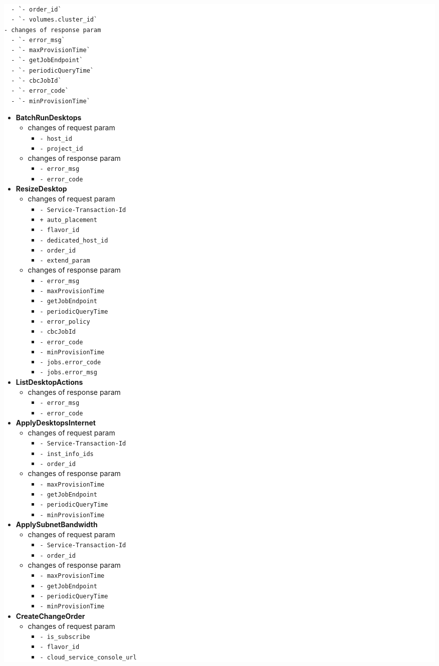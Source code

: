       - `- order_id`
      - `- volumes.cluster_id`
    - changes of response param
      - `- error_msg`
      - `- maxProvisionTime`
      - `- getJobEndpoint`
      - `- periodicQueryTime`
      - `- cbcJobId`
      - `- error_code`
      - `- minProvisionTime`
  - **BatchRunDesktops**
    - changes of request param
      - `- host_id`
      - `- project_id`
    - changes of response param
      - `- error_msg`
      - `- error_code`
  - **ResizeDesktop**
    - changes of request param
      - `- Service-Transaction-Id`
      - `+ auto_placement`
      - `- flavor_id`
      - `- dedicated_host_id`
      - `- order_id`
      - `- extend_param`
    - changes of response param
      - `- error_msg`
      - `- maxProvisionTime`
      - `- getJobEndpoint`
      - `- periodicQueryTime`
      - `- error_policy`
      - `- cbcJobId`
      - `- error_code`
      - `- minProvisionTime`
      - `- jobs.error_code`
      - `- jobs.error_msg`
  - **ListDesktopActions**
    - changes of response param
      - `- error_msg`
      - `- error_code`
  - **ApplyDesktopsInternet**
    - changes of request param
      - `- Service-Transaction-Id`
      - `- inst_info_ids`
      - `- order_id`
    - changes of response param
      - `- maxProvisionTime`
      - `- getJobEndpoint`
      - `- periodicQueryTime`
      - `- minProvisionTime`
  - **ApplySubnetBandwidth**
    - changes of request param
      - `- Service-Transaction-Id`
      - `- order_id`
    - changes of response param
      - `- maxProvisionTime`
      - `- getJobEndpoint`
      - `- periodicQueryTime`
      - `- minProvisionTime`
  - **CreateChangeOrder**
    - changes of request param
      - `- is_subscribe`
      - `- flavor_id`
      - `- cloud_service_console_url`